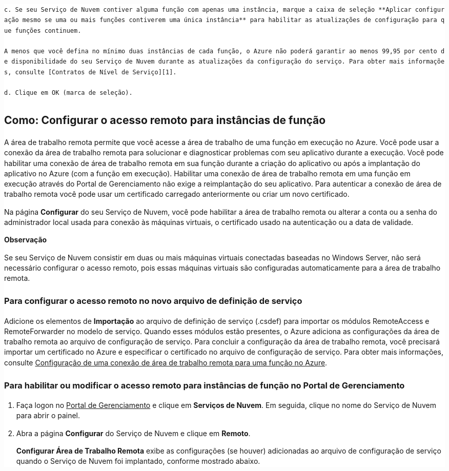     c. Se seu Serviço de Nuvem contiver alguma função com apenas uma instância, marque a caixa de seleção **Aplicar configuração mesmo se uma ou mais funções contiverem uma única instância** para habilitar as atualizações de configuração para que funções continuem.

    A menos que você defina no mínimo duas instâncias de cada função, o Azure não poderá garantir ao menos 99,95 por cento de disponibilidade do seu Serviço de Nuvem durante as atualizações da configuração do serviço. Para obter mais informações, consulte [Contratos de Nível de Serviço][1].

    d. Clique em OK (marca de seleção).

## <span id="remoteaccess"></span></a>Como: Configurar o acesso remoto para instâncias de função

A área de trabalho remota permite que você acesse a área de trabalho de uma função em execução no Azure. Você pode usar a conexão da área de trabalho remota para solucionar e diagnosticar problemas com seu aplicativo durante a execução. Você pode habilitar uma conexão de área de trabalho remota em sua função durante a criação do aplicativo ou após a implantação do aplicativo no Azure (com a função em execução). Habilitar uma conexão de área de trabalho remota em uma função em execução através do Portal de Gerenciamento não exige a reimplantação do seu aplicativo. Para autenticar a conexão de área de trabalho remota você pode usar um certificado carregado anteriormente ou criar um novo certificado.

Na página **Configurar** do seu Serviço de Nuvem, você pode habilitar a área de trabalho remota ou alterar a conta ou a senha do administrador local usada para conexão às máquinas virtuais, o certificado usado na autenticação ou a data de validade.

<div class="dev-callout"> 
<b>Observa&ccedil;&atilde;o</b> 
<p>Se seu Servi&ccedil;o de Nuvem consistir em duas ou mais m&aacute;quinas virtuais conectadas baseadas no Windows Server, n&atilde;o ser&aacute; necess&aacute;rio configurar o acesso remoto, pois essas m&aacute;quinas virtuais s&atilde;o configuradas automaticamente para a &aacute;rea de trabalho remota.</p> 
</div>

### Para configurar o acesso remoto no novo arquivo de definição de serviço

Adicione os elementos de **Importação** ao arquivo de definição de serviço (.csdef) para importar os módulos RemoteAccess e RemoteForwarder no modelo de serviço. Quando esses módulos estão presentes, o Azure adiciona as configurações da área de trabalho remota ao arquivo de configuração de serviço. Para concluir a configuração da área de trabalho remota, você precisará importar um certificado no Azure e especificar o certificado no arquivo de configuração de serviço. Para obter mais informações, consulte [Configuração de uma conexão de área de trabalho remota para uma função no Azure][].

### Para habilitar ou modificar o acesso remoto para instâncias de função no Portal de Gerenciamento

1.  Faça logon no [Portal de Gerenciamento][Portal de Gerenciamento do Azure] e clique em **Serviços de Nuvem**. Em seguida, clique no nome do Serviço de Nuvem para abrir o painel.

2.  Abra a página **Configurar** do Serviço de Nuvem e clique em **Remoto**.

    **Configurar Área de Trabalho Remota** exibe as configurações (se houver) adicionadas ao arquivo de configuração de serviço quando o Serviço de Nuvem foi implantado, conforme mostrado abaixo.


  [isenção de responsabilidade]: ../includes/disclaimer.md
  [Contratos de Nível de Serviço]: https://www.windowsazure.com/pt-br/support/legal/sla/
  [Como: atualizar o arquivo de configuração do serviço de nuvem]: #update
  [Como: Configurar o acesso remoto para instâncias de função]: #remoteaccess
  [Portal de Gerenciamento do Azure]: http://manage.windowsazure.com/
  [Página de configuração]: ./media/cloud-services-how-to-configure/CloudServices_ConfigurePage1.png
  [Como monitorar serviços de nuvem]: ../how-to-monitor-a-cloud-service/
  [Definições do sistema operacional]: ./media/cloud-services-how-to-configure/CloudServices_ConfigurePage_OSSettings.png
  [Carregamento da configuração]: ./media/cloud-services-how-to-configure/CloudServices_UploadConfigFile.png
  [1]: http://www.windowsazure.com/pt-br/support/legal/sla/
  [Configuração de uma conexão de área de trabalho remota para uma função no Azure]: http://msdn.microsoft.com/pt-br/library/windowsazure/hh124107.aspx
  [Serviços de nuvem remotos]: ./media/cloud-services-how-to-configure/CloudServices_Remote.png
  [CloudServices\_CreateNewCertDropDown]: ./media/cloud-services-how-to-configure/CloudServices_CreateNewCertDropDown.png